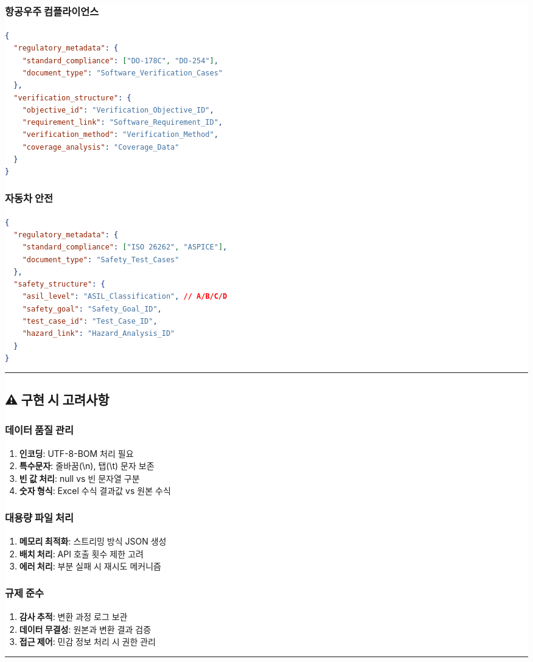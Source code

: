 ```json
```

### **항공우주 컴플라이언스**
```json
{
  "regulatory_metadata": {
    "standard_compliance": ["DO-178C", "DO-254"],
    "document_type": "Software_Verification_Cases"
  },
  "verification_structure": {
    "objective_id": "Verification_Objective_ID",
    "requirement_link": "Software_Requirement_ID",
    "verification_method": "Verification_Method",
    "coverage_analysis": "Coverage_Data"
  }
}
```

### **자동차 안전**
```json
{
  "regulatory_metadata": {
    "standard_compliance": ["ISO 26262", "ASPICE"],
    "document_type": "Safety_Test_Cases"
  },
  "safety_structure": {
    "asil_level": "ASIL_Classification", // A/B/C/D
    "safety_goal": "Safety_Goal_ID",
    "test_case_id": "Test_Case_ID",
    "hazard_link": "Hazard_Analysis_ID"
  }
}
```

---

## ⚠️ 구현 시 고려사항

### **데이터 품질 관리**
1. **인코딩**: UTF-8-BOM 처리 필요
2. **특수문자**: 줄바꿈(\n), 탭(\t) 문자 보존
3. **빈 값 처리**: null vs 빈 문자열 구분
4. **숫자 형식**: Excel 수식 결과값 vs 원본 수식

### **대용량 파일 처리**
1. **메모리 최적화**: 스트리밍 방식 JSON 생성
2. **배치 처리**: API 호출 횟수 제한 고려
3. **에러 처리**: 부분 실패 시 재시도 메커니즘

### **규제 준수**
1. **감사 추적**: 변환 과정 로그 보관
2. **데이터 무결성**: 원본과 변환 결과 검증
3. **접근 제어**: 민감 정보 처리 시 권한 관리

---